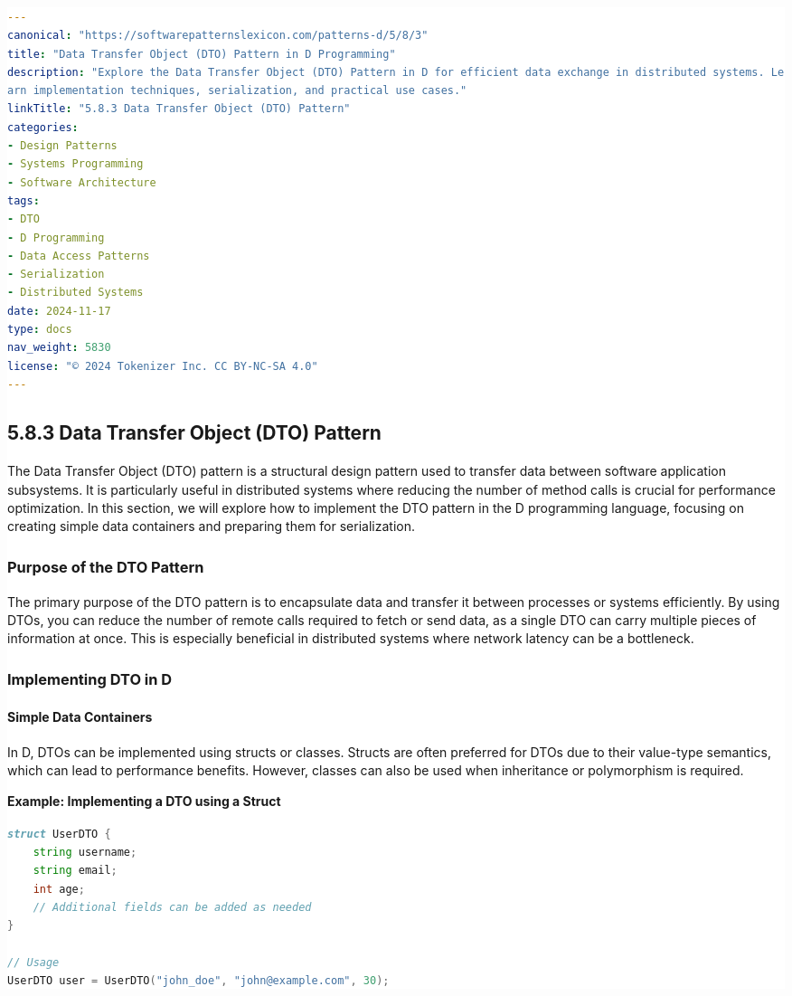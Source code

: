 ```yaml
---
canonical: "https://softwarepatternslexicon.com/patterns-d/5/8/3"
title: "Data Transfer Object (DTO) Pattern in D Programming"
description: "Explore the Data Transfer Object (DTO) Pattern in D for efficient data exchange in distributed systems. Learn implementation techniques, serialization, and practical use cases."
linkTitle: "5.8.3 Data Transfer Object (DTO) Pattern"
categories:
- Design Patterns
- Systems Programming
- Software Architecture
tags:
- DTO
- D Programming
- Data Access Patterns
- Serialization
- Distributed Systems
date: 2024-11-17
type: docs
nav_weight: 5830
license: "© 2024 Tokenizer Inc. CC BY-NC-SA 4.0"
---
```


## 5.8.3 Data Transfer Object (DTO) Pattern

The Data Transfer Object (DTO) pattern is a structural design pattern used to transfer data between software application subsystems. It is particularly useful in distributed systems where reducing the number of method calls is crucial for performance optimization. In this section, we will explore how to implement the DTO pattern in the D programming language, focusing on creating simple data containers and preparing them for serialization.

### Purpose of the DTO Pattern

The primary purpose of the DTO pattern is to encapsulate data and transfer it between processes or systems efficiently. By using DTOs, you can reduce the number of remote calls required to fetch or send data, as a single DTO can carry multiple pieces of information at once. This is especially beneficial in distributed systems where network latency can be a bottleneck.

### Implementing DTO in D

#### Simple Data Containers

In D, DTOs can be implemented using structs or classes. Structs are often preferred for DTOs due to their value-type semantics, which can lead to performance benefits. However, classes can also be used when inheritance or polymorphism is required.

**Example: Implementing a DTO using a Struct**

```d
struct UserDTO {
    string username;
    string email;
    int age;
    // Additional fields can be added as needed
}

// Usage
UserDTO user = UserDTO("john_doe", "john@example.com", 30);
```
